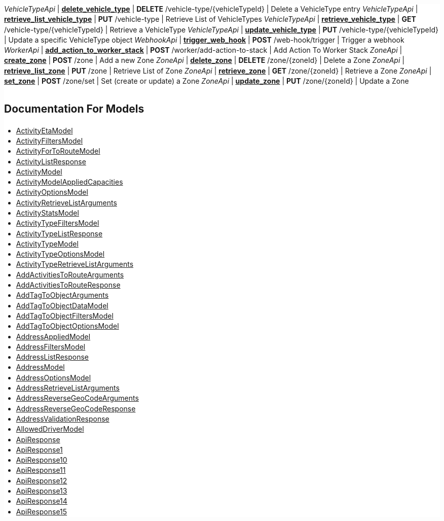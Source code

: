 *VehicleTypeApi* | [**delete_vehicle_type**](docs/VehicleTypeApi.md#delete_vehicle_type) | **DELETE** /vehicle-type/{vehicleTypeId} | Delete a VehicleType entry
*VehicleTypeApi* | [**retrieve_list_vehicle_type**](docs/VehicleTypeApi.md#retrieve_list_vehicle_type) | **PUT** /vehicle-type | Retrieve List of VehicleTypes
*VehicleTypeApi* | [**retrieve_vehicle_type**](docs/VehicleTypeApi.md#retrieve_vehicle_type) | **GET** /vehicle-type/{vehicleTypeId} | Retrieve a VehicleType
*VehicleTypeApi* | [**update_vehicle_type**](docs/VehicleTypeApi.md#update_vehicle_type) | **PUT** /vehicle-type/{vehicleTypeId} | Update a specific VehicleType object
*WebhookApi* | [**trigger_web_hook**](docs/WebhookApi.md#trigger_web_hook) | **POST** /web-hook/trigger | Trigger a webhook
*WorkerApi* | [**add_action_to_worker_stack**](docs/WorkerApi.md#add_action_to_worker_stack) | **POST** /worker/add-action-to-stack | Add Action To Worker Stack
*ZoneApi* | [**create_zone**](docs/ZoneApi.md#create_zone) | **POST** /zone | Add a new Zone
*ZoneApi* | [**delete_zone**](docs/ZoneApi.md#delete_zone) | **DELETE** /zone/{zoneId} | Delete a Zone
*ZoneApi* | [**retrieve_list_zone**](docs/ZoneApi.md#retrieve_list_zone) | **PUT** /zone | Retrieve List of Zone
*ZoneApi* | [**retrieve_zone**](docs/ZoneApi.md#retrieve_zone) | **GET** /zone/{zoneId} | Retrieve a Zone
*ZoneApi* | [**set_zone**](docs/ZoneApi.md#set_zone) | **POST** /zone/set | Set (create or update) a Zone
*ZoneApi* | [**update_zone**](docs/ZoneApi.md#update_zone) | **PUT** /zone/{zoneId} | Update a Zone


## Documentation For Models

 - [ActivityEtaModel](docs/ActivityEtaModel.md)
 - [ActivityFiltersModel](docs/ActivityFiltersModel.md)
 - [ActivityForToRouteModel](docs/ActivityForToRouteModel.md)
 - [ActivityListResponse](docs/ActivityListResponse.md)
 - [ActivityModel](docs/ActivityModel.md)
 - [ActivityModelAppliedCapacities](docs/ActivityModelAppliedCapacities.md)
 - [ActivityOptionsModel](docs/ActivityOptionsModel.md)
 - [ActivityRetrieveListArguments](docs/ActivityRetrieveListArguments.md)
 - [ActivityStatsModel](docs/ActivityStatsModel.md)
 - [ActivityTypeFiltersModel](docs/ActivityTypeFiltersModel.md)
 - [ActivityTypeListResponse](docs/ActivityTypeListResponse.md)
 - [ActivityTypeModel](docs/ActivityTypeModel.md)
 - [ActivityTypeOptionsModel](docs/ActivityTypeOptionsModel.md)
 - [ActivityTypeRetrieveListArguments](docs/ActivityTypeRetrieveListArguments.md)
 - [AddActivitiesToRouteArguments](docs/AddActivitiesToRouteArguments.md)
 - [AddActivitiesToRouteResponse](docs/AddActivitiesToRouteResponse.md)
 - [AddTagToObjectArguments](docs/AddTagToObjectArguments.md)
 - [AddTagToObjectDataModel](docs/AddTagToObjectDataModel.md)
 - [AddTagToObjectFiltersModel](docs/AddTagToObjectFiltersModel.md)
 - [AddTagToObjectOptionsModel](docs/AddTagToObjectOptionsModel.md)
 - [AddressAppliedModel](docs/AddressAppliedModel.md)
 - [AddressFiltersModel](docs/AddressFiltersModel.md)
 - [AddressListResponse](docs/AddressListResponse.md)
 - [AddressModel](docs/AddressModel.md)
 - [AddressOptionsModel](docs/AddressOptionsModel.md)
 - [AddressRetrieveListArguments](docs/AddressRetrieveListArguments.md)
 - [AddressReverseGeoCodeArguments](docs/AddressReverseGeoCodeArguments.md)
 - [AddressReverseGeoCodeResponse](docs/AddressReverseGeoCodeResponse.md)
 - [AddressValidationResponse](docs/AddressValidationResponse.md)
 - [AllowedDriverModel](docs/AllowedDriverModel.md)
 - [ApiResponse](docs/ApiResponse.md)
 - [ApiResponse1](docs/ApiResponse1.md)
 - [ApiResponse10](docs/ApiResponse10.md)
 - [ApiResponse11](docs/ApiResponse11.md)
 - [ApiResponse12](docs/ApiResponse12.md)
 - [ApiResponse13](docs/ApiResponse13.md)
 - [ApiResponse14](docs/ApiResponse14.md)
 - [ApiResponse15](docs/ApiResponse15.md)